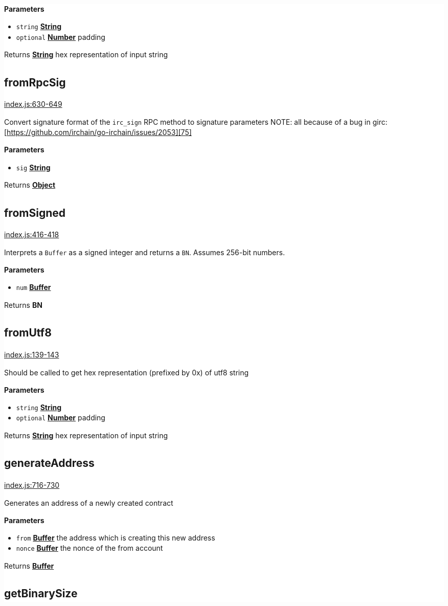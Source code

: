 **Parameters**

-   `string` **[String][60]** 
-   `optional` **[Number][68]** padding

Returns **[String][60]** hex representation of input string

## fromRpcSig

[index.js:630-649][74]

Convert signature format of the `irc_sign` RPC method to signature parameters
NOTE: all because of a bug in girc: [https://github.com/irchain/go-irchain/issues/2053][75]

**Parameters**

-   `sig` **[String][60]** 

Returns **[Object][70]** 

## fromSigned

[index.js:416-418][76]

Interprets a `Buffer` as a signed integer and returns a `BN`. Assumes 256-bit numbers.

**Parameters**

-   `num` **[Buffer][65]** 

Returns **BN** 

## fromUtf8

[index.js:139-143][77]

Should be called to get hex representation (prefixed by 0x) of utf8 string

**Parameters**

-   `string` **[String][60]** 
-   `optional` **[Number][68]** padding

Returns **[String][60]** hex representation of input string

## generateAddress

[index.js:716-730][78]

Generates an address of a newly created contract

**Parameters**

-   `from` **[Buffer][65]** the address which is creating this new address
-   `nonce` **[Buffer][65]** the nonce of the from account

Returns **[Buffer][65]** 

## getBinarySize


[1]: #addhexprefix
[2]: #arraycontainsarray
[3]: #batojson
[4]: #buffertohex
[5]: #buffertoint
[6]: #defineproperties
[7]: #ecrecover
[8]: #ecsign
[9]: #fromascii
[10]: #fromrpcsig
[11]: #fromsigned
[12]: #fromutf8
[13]: #generateaddress
[14]: #getbinarysize
[15]: #getkeys
[16]: #hashpersonalmessage
[17]: #importpublic
[18]: #inttobuffer
[19]: #inttohex
[20]: #ishexstring
[21]: #isprecompiled
[22]: #isvalidaddress
[23]: #isvalidchecksumaddress
[24]: #isvalidprivate
[25]: #isvalidpublic
[26]: #isvalidsignature
[27]: #iszeroaddress
[28]: #keccak
[29]: #keccak256_null
[30]: #keccak256_null_s
[31]: #keccak256_rlp
[32]: #keccak256_rlp_array
[33]: #keccak256_rlp_array_s
[34]: #keccak256_rlp_s
[35]: #lsetlength
[36]: #max_integer
[37]: #padtoeven
[38]: #privatetoaddress
[39]: #privatetopublic
[40]: #publictoaddress
[41]: #ripemd160
[42]: #rlphash
[43]: #setlengthright
[44]: #sha256
[45]: #sha3
[46]: #stripzeros
[47]: #toascii
[48]: #tobuffer
[49]: #tochecksumaddress
[50]: #torpcsig
[51]: #tounsigned
[52]: #toutf8
[53]: #two_pow256
[54]: #zeroaddress
[55]: #zeros
[56]: #zeros-1
[57]: #zeros-2
[58]: #zeros-3
[59]: https://github.com/icjs/icjs-util/blob/fca8f3b96d9454ac57baf294bd6f929c897f072d/index.js#L17-L23 "Source code on GitHub"
[60]: https://developer.mozilla.org/docs/Web/JavaScript/Reference/Global_Objects/String
[61]: https://github.com/icjs/icjs-util/blob/fca8f3b96d9454ac57baf294bd6f929c897f072d/index.js#L88-L93 "Source code on GitHub"
[62]: https://developer.mozilla.org/docs/Web/JavaScript/Reference/Global_Objects/Array
[63]: https://developer.mozilla.org/docs/Web/JavaScript/Reference/Global_Objects/Boolean
[64]: https://github.com/icjs/icjs-util/blob/fca8f3b96d9454ac57baf294bd6f929c897f072d/index.js#L783-L793 "Source code on GitHub"
[65]: https://nodejs.org/api/buffer.html
[66]: https://github.com/icjs/icjs-util/blob/fca8f3b96d9454ac57baf294bd6f929c897f072d/index.js#L406-L409 "Source code on GitHub"
[67]: https://github.com/icjs/icjs-util/blob/fca8f3b96d9454ac57baf294bd6f929c897f072d/index.js#L397-L399 "Source code on GitHub"
[68]: https://developer.mozilla.org/docs/Web/JavaScript/Reference/Global_Objects/Number
[69]: https://github.com/icjs/icjs-util/blob/fca8f3b96d9454ac57baf294bd6f929c897f072d/index.js#L805-L900 "Source code on GitHub"
[70]: https://developer.mozilla.org/docs/Web/JavaScript/Reference/Global_Objects/Object
[71]: https://github.com/icjs/icjs-util/blob/fca8f3b96d9454ac57baf294bd6f929c897f072d/index.js#L594-L602 "Source code on GitHub"
[72]: https://github.com/icjs/icjs-util/blob/fca8f3b96d9454ac57baf294bd6f929c897f072d/index.js#L563-L571 "Source code on GitHub"
[73]: https://github.com/icjs/icjs-util/blob/fca8f3b96d9454ac57baf294bd6f929c897f072d/index.js#L153-L162 "Source code on GitHub"
[74]: https://github.com/icjs/icjs-util/blob/fca8f3b96d9454ac57baf294bd6f929c897f072d/index.js#L630-L649 "Source code on GitHub"
[75]: https://github.com/irchain/go-irchain/issues/2053
[76]: https://github.com/icjs/icjs-util/blob/fca8f3b96d9454ac57baf294bd6f929c897f072d/index.js#L416-L418 "Source code on GitHub"
[77]: https://github.com/icjs/icjs-util/blob/fca8f3b96d9454ac57baf294bd6f929c897f072d/index.js#L139-L143 "Source code on GitHub"
[78]: https://github.com/icjs/icjs-util/blob/fca8f3b96d9454ac57baf294bd6f929c897f072d/index.js#L716-L730 "Source code on GitHub"
[79]: https://github.com/icjs/icjs-util/blob/fca8f3b96d9454ac57baf294bd6f929c897f072d/index.js#L71-L77 "Source code on GitHub"
[80]: https://github.com/icjs/icjs-util/blob/fca8f3b96d9454ac57baf294bd6f929c897f072d/index.js#L173-L190 "Source code on GitHub"
[81]: https://github.com/icjs/icjs-util/blob/fca8f3b96d9454ac57baf294bd6f929c897f072d/index.js#L581-L584 "Source code on GitHub"
[82]: https://github.com/icjs/icjs-util/blob/fca8f3b96d9454ac57baf294bd6f929c897f072d/index.js#L549-L555 "Source code on GitHub"
[83]: https://github.com/icjs/icjs-util/blob/fca8f3b96d9454ac57baf294bd6f929c897f072d/index.js#L60-L64 "Source code on GitHub"
[84]: https://github.com/icjs/icjs-util/blob/fca8f3b96d9454ac57baf294bd6f929c897f072d/index.js#L49-L53 "Source code on GitHub"
[85]: https://github.com/icjs/icjs-util/blob/fca8f3b96d9454ac57baf294bd6f929c897f072d/index.js#L200-L208 "Source code on GitHub"
[86]: https://github.com/icjs/icjs-util/blob/fca8f3b96d9454ac57baf294bd6f929c897f072d/index.js#L737-L740 "Source code on GitHub"
[87]: https://github.com/icjs/icjs-util/blob/fca8f3b96d9454ac57baf294bd6f929c897f072d/index.js#L665-L667 "Source code on GitHub"
[88]: https://github.com/icjs/icjs-util/blob/fca8f3b96d9454ac57baf294bd6f929c897f072d/index.js#L706-L708 "Source code on GitHub"
[89]: https://github.com/icjs/icjs-util/blob/fca8f3b96d9454ac57baf294bd6f929c897f072d/index.js#L490-L492 "Source code on GitHub"
[90]: https://github.com/icjs/icjs-util/blob/fca8f3b96d9454ac57baf294bd6f929c897f072d/index.js#L501-L512 "Source code on GitHub"
[91]: https://github.com/icjs/icjs-util/blob/fca8f3b96d9454ac57baf294bd6f929c897f072d/index.js#L752-L776 "Source code on GitHub"
[92]: https://github.com/icjs/icjs-util/blob/fca8f3b96d9454ac57baf294bd6f929c897f072d/index.js#L675-L678 "Source code on GitHub"
[93]: https://github.com/icjs/icjs-util/blob/fca8f3b96d9454ac57baf294bd6f929c897f072d/index.js#L435-L440 "Source code on GitHub"
[94]: https://github.com/icjs/icjs-util/blob/fca8f3b96d9454ac57baf294bd6f929c897f072d/index.js#L233-L233 "Source code on GitHub"
[95]: https://github.com/icjs/icjs-util/blob/fca8f3b96d9454ac57baf294bd6f929c897f072d/index.js#L226-L226 "Source code on GitHub"
[96]: https://github.com/icjs/icjs-util/blob/fca8f3b96d9454ac57baf294bd6f929c897f072d/index.js#L261-L261 "Source code on GitHub"
[97]: https://github.com/icjs/icjs-util/blob/fca8f3b96d9454ac57baf294bd6f929c897f072d/index.js#L247-L247 "Source code on GitHub"
[98]: https://github.com/icjs/icjs-util/blob/fca8f3b96d9454ac57baf294bd6f929c897f072d/index.js#L240-L240 "Source code on GitHub"
[99]: https://github.com/icjs/icjs-util/blob/fca8f3b96d9454ac57baf294bd6f929c897f072d/index.js#L254-L254 "Source code on GitHub"
[100]: https://github.com/icjs/icjs-util/blob/fca8f3b96d9454ac57baf294bd6f929c897f072d/index.js#L313-L329 "Source code on GitHub"
[101]: https://github.com/icjs/icjs-util/blob/fca8f3b96d9454ac57baf294bd6f929c897f072d/index.js#L214-L214 "Source code on GitHub"
[102]: https://github.com/icjs/icjs-util/blob/fca8f3b96d9454ac57baf294bd6f929c897f072d/index.js#L30-L42 "Source code on GitHub"
[103]: https://github.com/icjs/icjs-util/blob/fca8f3b96d9454ac57baf294bd6f929c897f072d/index.js#L656-L658 "Source code on GitHub"
[104]: https://github.com/icjs/icjs-util/blob/fca8f3b96d9454ac57baf294bd6f929c897f072d/index.js#L538-L542 "Source code on GitHub"
[105]: https://github.com/icjs/icjs-util/blob/fca8f3b96d9454ac57baf294bd6f929c897f072d/index.js#L521-L529 "Source code on GitHub"
[106]: https://github.com/icjs/icjs-util/blob/fca8f3b96d9454ac57baf294bd6f929c897f072d/index.js#L466-L474 "Source code on GitHub"
[107]: https://github.com/icjs/icjs-util/blob/fca8f3b96d9454ac57baf294bd6f929c897f072d/index.js#L481-L483 "Source code on GitHub"
[108]: https://github.com/icjs/icjs-util/blob/fca8f3b96d9454ac57baf294bd6f929c897f072d/index.js#L340-L342 "Source code on GitHub"
[109]: https://github.com/icjs/icjs-util/blob/fca8f3b96d9454ac57baf294bd6f929c897f072d/index.js#L455-L458 "Source code on GitHub"
[110]: https://github.com/icjs/icjs-util/blob/fca8f3b96d9454ac57baf294bd6f929c897f072d/index.js#L448-L448 "Source code on GitHub"
[111]: https://github.com/icjs/icjs-util/blob/fca8f3b96d9454ac57baf294bd6f929c897f072d/index.js#L349-L357 "Source code on GitHub"
[112]: https://github.com/icjs/icjs-util/blob/fca8f3b96d9454ac57baf294bd6f929c897f072d/index.js#L115-L129 "Source code on GitHub"
[113]: https://github.com/icjs/icjs-util/blob/fca8f3b96d9454ac57baf294bd6f929c897f072d/index.js#L365-L389 "Source code on GitHub"
[114]: https://github.com/icjs/icjs-util/blob/fca8f3b96d9454ac57baf294bd6f929c897f072d/index.js#L685-L699 "Source code on GitHub"
[115]: https://github.com/icjs/icjs-util/blob/fca8f3b96d9454ac57baf294bd6f929c897f072d/index.js#L611-L622 "Source code on GitHub"
[116]: https://github.com/icjs/icjs-util/blob/fca8f3b96d9454ac57baf294bd6f929c897f072d/index.js#L425-L427 "Source code on GitHub"
[117]: https://github.com/icjs/icjs-util/blob/fca8f3b96d9454ac57baf294bd6f929c897f072d/index.js#L102-L106 "Source code on GitHub"
[118]: https://github.com/icjs/icjs-util/blob/fca8f3b96d9454ac57baf294bd6f929c897f072d/index.js#L220-L220 "Source code on GitHub"
[119]: https://github.com/icjs/icjs-util/blob/fca8f3b96d9454ac57baf294bd6f929c897f072d/index.js#L298-L302 "Source code on GitHub"
[120]: https://github.com/icjs/icjs-util/blob/fca8f3b96d9454ac57baf294bd6f929c897f072d/index.js#L289-L291 "Source code on GitHub"
[121]: https://github.com/cryptocoinjs/secp256k1-node/
[122]: https://github.com/icjs/rlp
[123]: https://developer.mozilla.org/docs/Web/JavaScript/Reference/Statements/function
[124]: https://github.com/indutny/bn.js